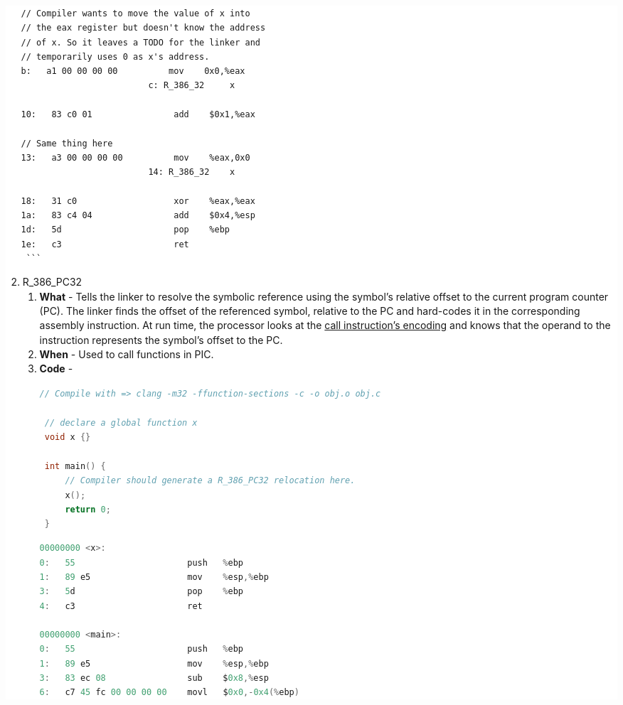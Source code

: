        // Compiler wants to move the value of x into
       // the eax register but doesn't know the address
       // of x. So it leaves a TODO for the linker and
       // temporarily uses 0 as x's address.
       b:   a1 00 00 00 00          mov    0x0,%eax
                                c: R_386_32     x
       
       10:   83 c0 01                add    $0x1,%eax
       
       // Same thing here
       13:   a3 00 00 00 00          mov    %eax,0x0
                                14: R_386_32    x
       
       18:   31 c0                   xor    %eax,%eax
       1a:   83 c4 04                add    $0x4,%esp
       1d:   5d                      pop    %ebp
       1e:   c3                      ret
        ```
2. R_386_PC32
    1. **What** - Tells the linker to resolve the symbolic reference using the symbol’s relative offset to the current
       program counter (PC). The linker finds the offset of the referenced symbol, relative to the PC and hard-codes
       it in the corresponding assembly instruction. At run time, the processor looks at the [call instruction’s
       encoding](https://c9x.me/x86/html/file_module_x86_id_26.html) and knows that the operand to the instruction represents the symbol’s offset to the PC.
    2. **When** - Used to call functions in PIC.
    3. **Code** -
        ```c++
        // Compile with => clang -m32 -ffunction-sections -c -o obj.o obj.c
        
         // declare a global function x
         void x {}
        
         int main() {
             // Compiler should generate a R_386_PC32 relocation here.  
             x();
             return 0;
         }
        ```
        ```as
       00000000 <x>:
       0:   55                      push   %ebp
       1:   89 e5                   mov    %esp,%ebp
       3:   5d                      pop    %ebp
       4:   c3                      ret

       00000000 <main>:
       0:   55                      push   %ebp
       1:   89 e5                   mov    %esp,%ebp
       3:   83 ec 08                sub    $0x8,%esp
       6:   c7 45 fc 00 00 00 00    movl   $0x0,-0x4(%ebp)
       